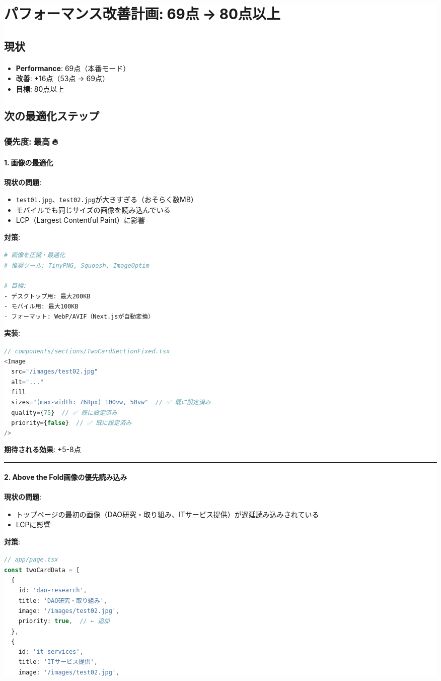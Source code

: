 # パフォーマンス改善計画: 69点 → 80点以上

## 現状
- **Performance**: 69点（本番モード）
- **改善**: +16点（53点 → 69点）
- **目標**: 80点以上

## 次の最適化ステップ

### 優先度: 最高 🔥

#### 1. 画像の最適化
**現状の問題**:
- `test01.jpg`、`test02.jpg`が大きすぎる（おそらく数MB）
- モバイルでも同じサイズの画像を読み込んでいる
- LCP（Largest Contentful Paint）に影響

**対策**:
```bash
# 画像を圧縮・最適化
# 推奨ツール: TinyPNG, Squoosh, ImageOptim

# 目標:
- デスクトップ用: 最大200KB
- モバイル用: 最大100KB
- フォーマット: WebP/AVIF（Next.jsが自動変換）
```

**実装**:
```typescript
// components/sections/TwoCardSectionFixed.tsx
<Image
  src="/images/test02.jpg"
  alt="..."
  fill
  sizes="(max-width: 768px) 100vw, 50vw"  // ✅ 既に設定済み
  quality={75}  // ✅ 既に設定済み
  priority={false}  // ✅ 既に設定済み
/>
```

**期待される効果**: +5-8点

---

#### 2. Above the Fold画像の優先読み込み
**現状の問題**:
- トップページの最初の画像（DAO研究・取り組み、ITサービス提供）が遅延読み込みされている
- LCPに影響

**対策**:
```typescript
// app/page.tsx
const twoCardData = [
  {
    id: 'dao-research',
    title: 'DAO研究・取り組み',
    image: '/images/test02.jpg',
    priority: true,  // ← 追加
  },
  {
    id: 'it-services',
    title: 'ITサービス提供',
    image: '/images/test02.jpg',
```